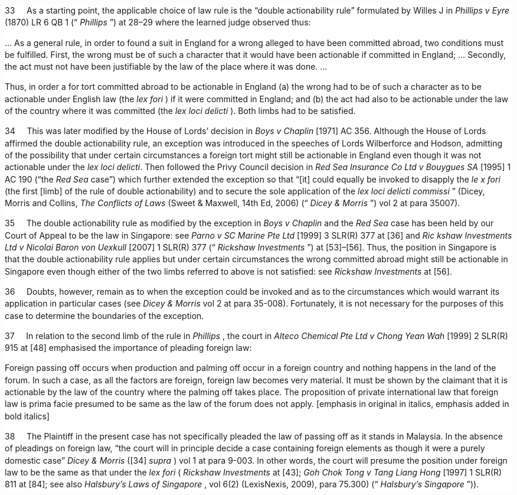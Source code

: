 33     As a starting point, the applicable choice of law rule is the “double actionability rule” formulated by Willes J in _Phillips v Eyre_ (1870) LR 6 QB 1 (“ _Phillips_ ”) at 28–29 where the learned judge observed thus: 

 ... As a general rule, in order to found a suit in England for a wrong alleged to have been committed abroad, two conditions must be fulfilled. First, the wrong must be of such a character that it would have been actionable if committed in England; ... Secondly, the act must not have been justifiable by the law of the place where it was done. ... 

Thus, in order a for tort committed abroad to be actionable in England (a) the wrong had to be of such a character as to be actionable under English law (the _lex fori_ ) if it were committed in England; and (b) the act had also to be actionable under the law of the country where it was committed (the _lex loci delicti_ ). Both limbs had to be satisfied. 


34     This was later modified by the House of Lords’ decision in _Boys v Chaplin_ [1971] AC 356. Although the House of Lords affirmed the double actionability rule, an exception was introduced in the speeches of Lords Wilberforce and Hodson, admitting of the possibility that under certain circumstances a foreign tort might still be actionable in England even though it was not actionable under the _lex loci delicti_. Then followed the Privy Council decision in _Red Sea Insurance Co Ltd v Bouygues SA_ [1995] 1 AC 190 (“the _Red Sea_ case”) which further extended the exception so that “[it] could equally be invoked to disapply the _le x fori_ (the first [limb] of the rule of double actionability) and to secure the sole application of the _lex loci delicti commissi_ ” (Dicey, Morris and Collins, _The Conflicts of Laws_ (Sweet & Maxwell, 14th Ed, 2006) (“ _Dicey & Morris_ ”) vol 2 at para 35007). 

35     The double actionability rule as modified by the exception in _Boys v Chaplin_ and the _Red Sea_ case has been held by our Court of Appeal to be the law in Singapore: see _Parno v SC Marine Pte Ltd_ <span class="citation">[1999] 3 SLR(R) 377</span> at [36] and _Ric kshaw Investments Ltd v Nicolai Baron von Uexkull_ <span class="citation">[2007] 1 SLR(R) 377</span> (“ _Rickshaw Investments_ ”) at [53]–[56]. Thus, the position in Singapore is that the double actionability rule applies but under certain circumstances the wrong committed abroad might still be actionable in Singapore even though either of the two limbs referred to above is not satisfied: see _Rickshaw Investments_ at [56]. 

36     Doubts, however, remain as to when the exception could be invoked and as to the circumstances which would warrant its application in particular cases (see _Dicey & Morris_ vol 2 at para 35-008). Fortunately, it is not necessary for the purposes of this case to determine the boundaries of the exception. 

37     In relation to the second limb of the rule in _Phillips_ , the court in _Alteco Chemical Pte Ltd v Chong Yean Wah_ <span class="citation">[1999] 2 SLR(R) 915</span> at [48] emphasised the importance of pleading foreign law: 

 Foreign passing off occurs when production and palming off occur in a foreign country and nothing happens in the land of the forum. In such a case, as all the factors are foreign, foreign law becomes very material. It must be shown by the claimant that it is actionable by the law of the country where the palming off takes place. The proposition of private international law that foreign law is prima facie presumed to be same as the law of the forum does not apply. [emphasis in original in italics, emphasis added in bold italics] 

38     The Plaintiff in the present case has not specifically pleaded the law of passing off as it stands in Malaysia. In the absence of pleadings on foreign law, “the court will in principle decide a case containing foreign elements as though it were a purely domestic case” _Dicey & Morris_ ([34] _supra_ ) vol 1 at para 9-003. In other words, the court will presume the position under foreign law to be the same as that under the _lex fori_ ( _Rickshaw Investments_ at [43]; _Goh Chok Tong v Tang Liang Hong_ <span class="citation">[1997] 1 SLR(R) 811</span> at [84]; see also _Halsbury’s Laws of Singapore_ , vol 6(2) (LexisNexis, 2009), para 75.300) (“ _Halsbury’s Singapore_ ”)). 
